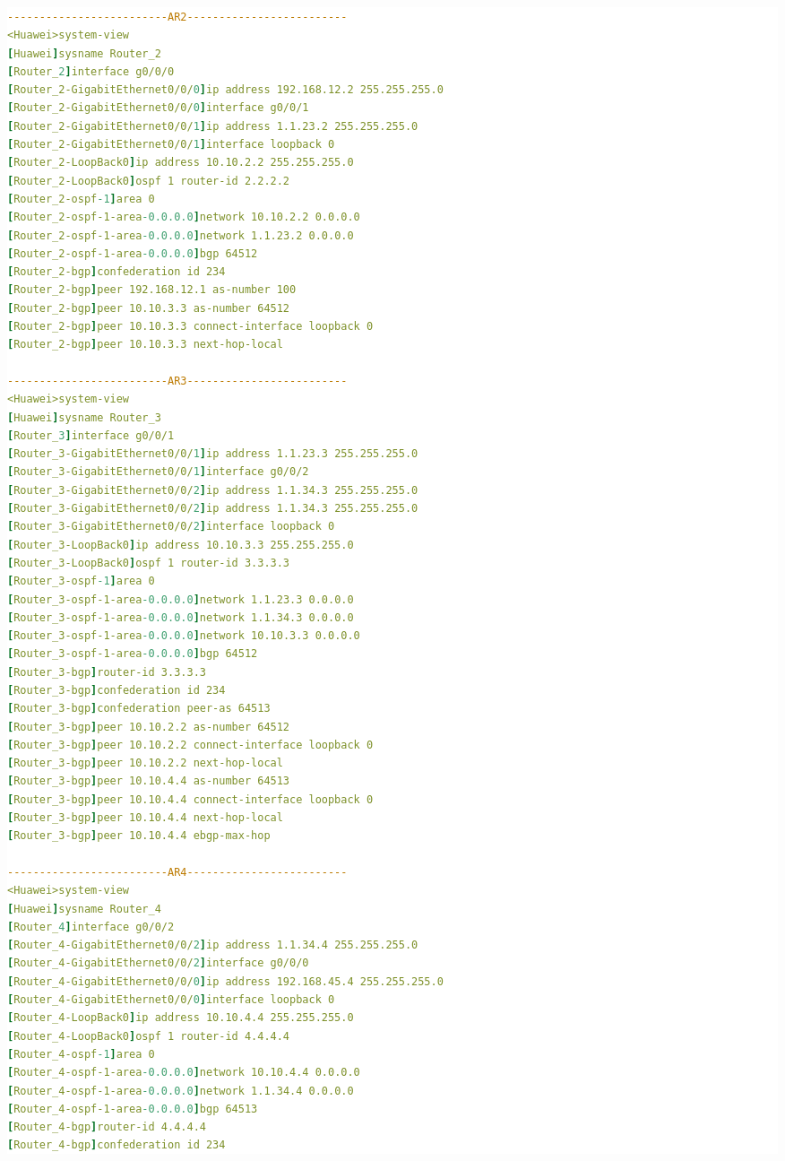 ```yaml
-------------------------AR2-------------------------
<Huawei>system-view
[Huawei]sysname Router_2
[Router_2]interface g0/0/0
[Router_2-GigabitEthernet0/0/0]ip address 192.168.12.2 255.255.255.0
[Router_2-GigabitEthernet0/0/0]interface g0/0/1
[Router_2-GigabitEthernet0/0/1]ip address 1.1.23.2 255.255.255.0
[Router_2-GigabitEthernet0/0/1]interface loopback 0
[Router_2-LoopBack0]ip address 10.10.2.2 255.255.255.0
[Router_2-LoopBack0]ospf 1 router-id 2.2.2.2
[Router_2-ospf-1]area 0
[Router_2-ospf-1-area-0.0.0.0]network 10.10.2.2 0.0.0.0
[Router_2-ospf-1-area-0.0.0.0]network 1.1.23.2 0.0.0.0
[Router_2-ospf-1-area-0.0.0.0]bgp 64512
[Router_2-bgp]confederation id 234
[Router_2-bgp]peer 192.168.12.1 as-number 100
[Router_2-bgp]peer 10.10.3.3 as-number 64512
[Router_2-bgp]peer 10.10.3.3 connect-interface loopback 0
[Router_2-bgp]peer 10.10.3.3 next-hop-local

-------------------------AR3-------------------------
<Huawei>system-view
[Huawei]sysname Router_3
[Router_3]interface g0/0/1
[Router_3-GigabitEthernet0/0/1]ip address 1.1.23.3 255.255.255.0
[Router_3-GigabitEthernet0/0/1]interface g0/0/2
[Router_3-GigabitEthernet0/0/2]ip address 1.1.34.3 255.255.255.0
[Router_3-GigabitEthernet0/0/2]ip address 1.1.34.3 255.255.255.0
[Router_3-GigabitEthernet0/0/2]interface loopback 0
[Router_3-LoopBack0]ip address 10.10.3.3 255.255.255.0
[Router_3-LoopBack0]ospf 1 router-id 3.3.3.3
[Router_3-ospf-1]area 0
[Router_3-ospf-1-area-0.0.0.0]network 1.1.23.3 0.0.0.0
[Router_3-ospf-1-area-0.0.0.0]network 1.1.34.3 0.0.0.0
[Router_3-ospf-1-area-0.0.0.0]network 10.10.3.3 0.0.0.0
[Router_3-ospf-1-area-0.0.0.0]bgp 64512
[Router_3-bgp]router-id 3.3.3.3
[Router_3-bgp]confederation id 234
[Router_3-bgp]confederation peer-as 64513
[Router_3-bgp]peer 10.10.2.2 as-number 64512
[Router_3-bgp]peer 10.10.2.2 connect-interface loopback 0
[Router_3-bgp]peer 10.10.2.2 next-hop-local
[Router_3-bgp]peer 10.10.4.4 as-number 64513
[Router_3-bgp]peer 10.10.4.4 connect-interface loopback 0
[Router_3-bgp]peer 10.10.4.4 next-hop-local
[Router_3-bgp]peer 10.10.4.4 ebgp-max-hop

-------------------------AR4-------------------------
<Huawei>system-view
[Huawei]sysname Router_4
[Router_4]interface g0/0/2
[Router_4-GigabitEthernet0/0/2]ip address 1.1.34.4 255.255.255.0
[Router_4-GigabitEthernet0/0/2]interface g0/0/0
[Router_4-GigabitEthernet0/0/0]ip address 192.168.45.4 255.255.255.0
[Router_4-GigabitEthernet0/0/0]interface loopback 0
[Router_4-LoopBack0]ip address 10.10.4.4 255.255.255.0
[Router_4-LoopBack0]ospf 1 router-id 4.4.4.4
[Router_4-ospf-1]area 0
[Router_4-ospf-1-area-0.0.0.0]network 10.10.4.4 0.0.0.0
[Router_4-ospf-1-area-0.0.0.0]network 1.1.34.4 0.0.0.0
[Router_4-ospf-1-area-0.0.0.0]bgp 64513
[Router_4-bgp]router-id 4.4.4.4
[Router_4-bgp]confederation id 234
```